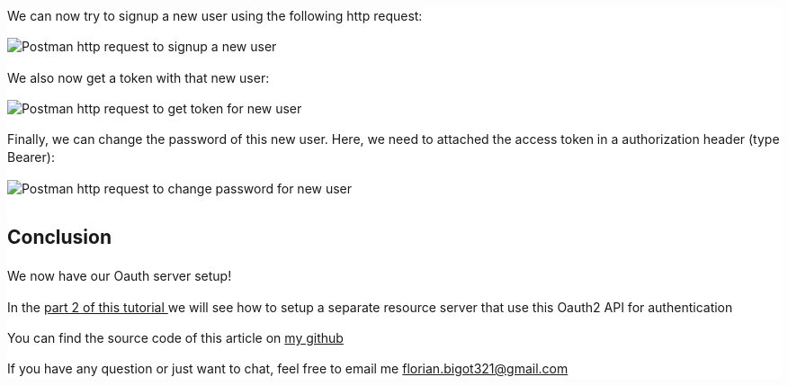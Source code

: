 We can now try to signup a new user using the following http request:

![Postman http request to signup a new user](/posts/django_oauth2_toolkit_part1_auth_server/postman_signup.png)

We also now get a token with that new user:

![Postman http request to get token for new user](/posts/django_oauth2_toolkit_part1_auth_server/postman_get_token_user1.png)

Finally, we can change the password of this new user. Here, we need to attached the access token in a authorization header (type Bearer):

![Postman http request to change password for new user](/posts/django_oauth2_toolkit_part1_auth_server/postman_change_password.png)

## Conclusion

We now have our Oauth server setup!

In the [part 2 of this tutorial ](https://blog.florianbgt.com/Django_Oauth2_toolkit_Part2_Resource_server) we will see how to setup a separate resource server that use this Oauth2 API for authentication

You can find the source code of this article on [my github](https://github.com/florianbgt/django-rest-oauth2-authserver)

If you have any question or just want to chat, feel free to email me florian.bigot321@gmail.com

